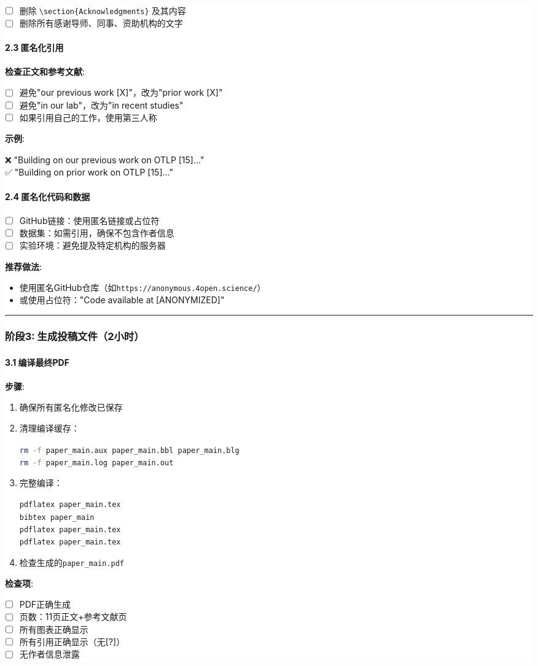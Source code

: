 - [ ] 删除 `\section{Acknowledgments}` 及其内容
- [ ] 删除所有感谢导师、同事、资助机构的文字

#### 2.3 匿名化引用

**检查正文和参考文献**:

- [ ] 避免"our previous work [X]"，改为"prior work [X]"
- [ ] 避免"in our lab"，改为"in recent studies"
- [ ] 如果引用自己的工作，使用第三人称

**示例**:

❌ "Building on our previous work on OTLP [15]..."  
✅ "Building on prior work on OTLP [15]..."

#### 2.4 匿名化代码和数据

- [ ] GitHub链接：使用匿名链接或占位符
- [ ] 数据集：如需引用，确保不包含作者信息
- [ ] 实验环境：避免提及特定机构的服务器

**推荐做法**:

- 使用匿名GitHub仓库（如`https://anonymous.4open.science/`）
- 或使用占位符："Code available at [ANONYMIZED]"

---

### 阶段3: 生成投稿文件（2小时）

#### 3.1 编译最终PDF

**步骤**:

1. 确保所有匿名化修改已保存
2. 清理编译缓存：

   ```bash
   rm -f paper_main.aux paper_main.bbl paper_main.blg 
   rm -f paper_main.log paper_main.out
   ```

3. 完整编译：

   ```bash
   pdflatex paper_main.tex
   bibtex paper_main
   pdflatex paper_main.tex
   pdflatex paper_main.tex
   ```

4. 检查生成的`paper_main.pdf`

**检查项**:

- [ ] PDF正确生成
- [ ] 页数：11页正文+参考文献页
- [ ] 所有图表正确显示
- [ ] 所有引用正确显示（无[?]）
- [ ] 无作者信息泄露
